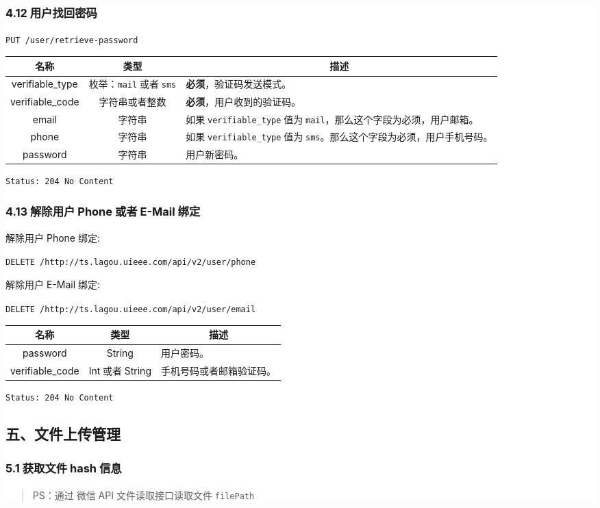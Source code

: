 

### 4.12 用户找回密码

```
PUT /user/retrieve-password
```

|      名称       |          类型           | 描述                                                         |
| :-------------: | :---------------------: | ------------------------------------------------------------ |
| verifiable_type | 枚举：`mail` 或者 `sms` | **必须**，验证码发送模式。                                   |
| verifiable_code |     字符串或者整数      | **必须**，用户收到的验证码。                                 |
|      email      |         字符串          | 如果 `verifiable_type` 值为 `mail`，那么这个字段为必须，用户邮箱。 |
|      phone      |         字符串          | 如果 `verifiable_type` 值为 `sms`。那么这个字段为必须，用户手机号码。 |
|    password     |         字符串          | 用户新密码。                                                 |

```
Status: 204 No Content
```



### 4.13 解除用户 Phone 或者 E-Mail 绑定

解除用户 Phone 绑定:

```
DELETE /http://ts.lagou.uieee.com/api/v2/user/phone
```

解除用户 E-Mail 绑定:

```
DELETE /http://ts.lagou.uieee.com/api/v2/user/email
```

|      名称       |      类型       | 描述                     |
| :-------------: | :-------------: | ------------------------ |
|    password     |     String      | 用户密码。               |
| verifiable_code | Int 或者 String | 手机号码或者邮箱验证码。 |

```
Status: 204 No Content
```





## 五、文件上传管理

### 5.1 获取文件 hash 信息

> PS：通过 微信 API 文件读取接口读取文件 `filePath`
